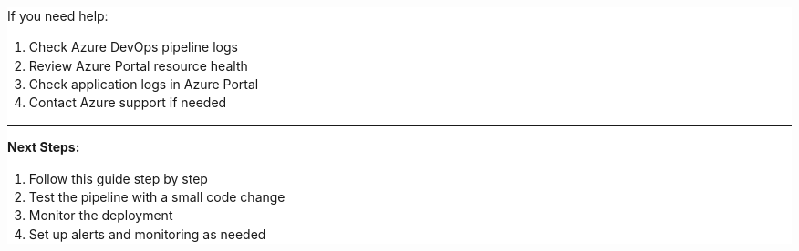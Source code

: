 If you need help:

1. Check Azure DevOps pipeline logs
2. Review Azure Portal resource health
3. Check application logs in Azure Portal
4. Contact Azure support if needed

---

**Next Steps:**

1. Follow this guide step by step
2. Test the pipeline with a small code change
3. Monitor the deployment
4. Set up alerts and monitoring as needed
